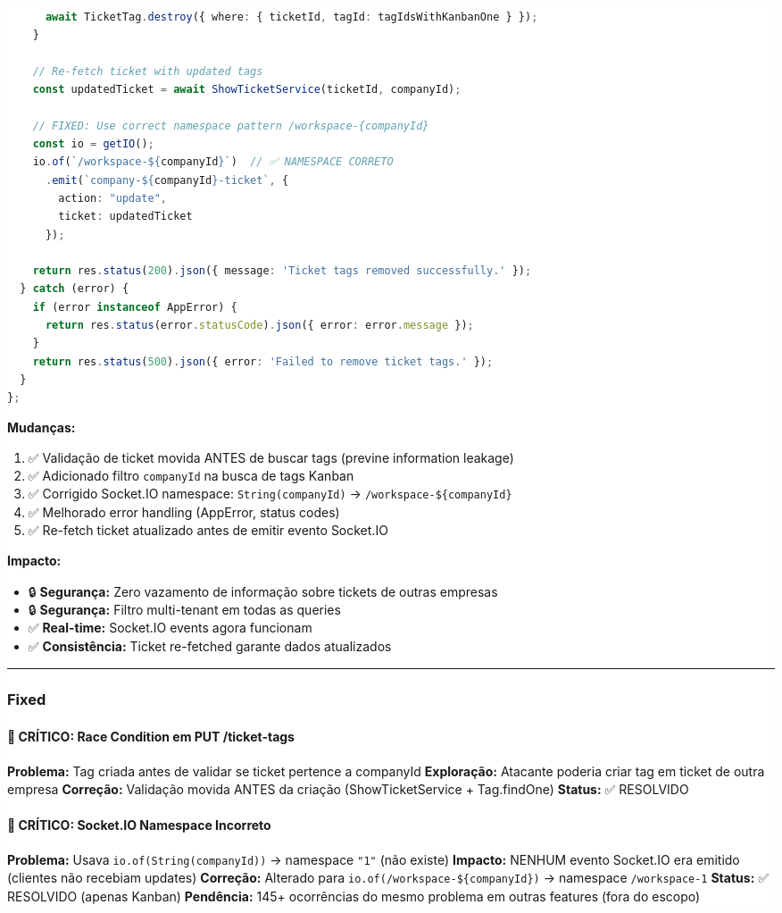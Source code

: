 ```typescript
      await TicketTag.destroy({ where: { ticketId, tagId: tagIdsWithKanbanOne } });
    }

    // Re-fetch ticket with updated tags
    const updatedTicket = await ShowTicketService(ticketId, companyId);

    // FIXED: Use correct namespace pattern /workspace-{companyId}
    const io = getIO();
    io.of(`/workspace-${companyId}`)  // ✅ NAMESPACE CORRETO
      .emit(`company-${companyId}-ticket`, {
        action: "update",
        ticket: updatedTicket
      });

    return res.status(200).json({ message: 'Ticket tags removed successfully.' });
  } catch (error) {
    if (error instanceof AppError) {
      return res.status(error.statusCode).json({ error: error.message });
    }
    return res.status(500).json({ error: 'Failed to remove ticket tags.' });
  }
};
```

**Mudanças:**
1. ✅ Validação de ticket movida ANTES de buscar tags (previne information leakage)
2. ✅ Adicionado filtro `companyId` na busca de tags Kanban
3. ✅ Corrigido Socket.IO namespace: `String(companyId)` → `/workspace-${companyId}`
4. ✅ Melhorado error handling (AppError, status codes)
5. ✅ Re-fetch ticket atualizado antes de emitir evento Socket.IO

**Impacto:**
- 🔒 **Segurança:** Zero vazamento de informação sobre tickets de outras empresas
- 🔒 **Segurança:** Filtro multi-tenant em todas as queries
- ✅ **Real-time:** Socket.IO events agora funcionam
- ✅ **Consistência:** Ticket re-fetched garante dados atualizados

---

### Fixed

#### 🔴 CRÍTICO: Race Condition em PUT /ticket-tags
**Problema:** Tag criada antes de validar se ticket pertence a companyId
**Exploração:** Atacante poderia criar tag em ticket de outra empresa
**Correção:** Validação movida ANTES da criação (ShowTicketService + Tag.findOne)
**Status:** ✅ RESOLVIDO

#### 🔴 CRÍTICO: Socket.IO Namespace Incorreto
**Problema:** Usava `io.of(String(companyId))` → namespace `"1"` (não existe)
**Impacto:** NENHUM evento Socket.IO era emitido (clientes não recebiam updates)
**Correção:** Alterado para `io.of(/workspace-${companyId})` → namespace `/workspace-1`
**Status:** ✅ RESOLVIDO (apenas Kanban)
**Pendência:** 145+ ocorrências do mesmo problema em outras features (fora do escopo)
